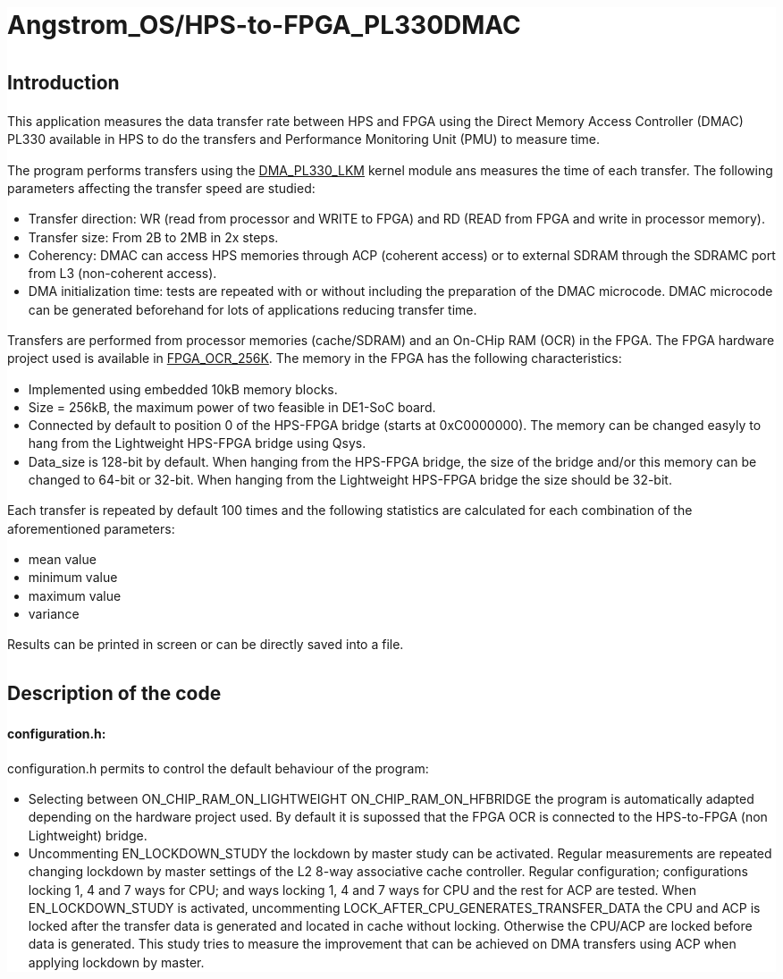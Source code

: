 Angstrom_OS/HPS-to-FPGA_PL330DMAC
=================================

Introduction
-------------
This application measures the data transfer rate between HPS and FPGA using the Direct Memory Access Controller (DMAC) PL330 available in HPS to do the transfers and Performance Monitoring Unit (PMU) to measure time.

The program performs transfers using the [DMA_PL330_LKM](https://github.com/UviDTE-FPSoC/CycloneVSoC-examples/tree/master/Linux-modules/DMA_PL330_LKM) kernel module ans measures the time of each transfer. The following parameters affecting the transfer speed are studied:
* Transfer direction: WR (read from processor and WRITE to FPGA) and RD (READ from FPGA and write in processor memory).
* Transfer size: From 2B to 2MB in 2x steps.
* Coherency: DMAC can access HPS memories through ACP (coherent access) or to external SDRAM through the SDRAMC port from L3 (non-coherent access).
* DMA initialization time: tests are repeated with or without including the preparation of the DMAC microcode. DMAC microcode can be generated beforehand for lots of applications reducing transfer time.

Transfers are performed from processor memories (cache/SDRAM) and an On-CHip RAM (OCR) in the FPGA. The FPGA hardware project used is available in [FPGA_OCR_256K](https://github.com/UviDTE-FPSoC/CycloneVSoC-time-measurements/tree/master/FPGA-hardware/DE1-SoC/FPGA_OCR_256K).
The memory in the FPGA has the following characteristics:
* Implemented using embedded 10kB memory blocks.
* Size = 256kB, the maximum power of two feasible in DE1-SoC board.
* Connected by default to position 0 of the HPS-FPGA bridge (starts at 0xC0000000). The memory can be changed easyly to hang from the Lightweight HPS-FPGA bridge using Qsys.
* Data_size is 128-bit by default. When hanging from the HPS-FPGA bridge, the size of the bridge and/or this memory can be changed to 64-bit or 32-bit. When hanging from the Lightweight HPS-FPGA bridge the size should be 32-bit.

Each transfer is repeated by default 100 times and the following statistics are calculated for each combination of the aforementioned parameters:
* mean value
* minimum value
* maximum value
* variance

Results can be printed in screen or can be directly saved into a file.

Description of the code
------------------------

#### configuration.h:
configuration.h permits to control the default behaviour of the program:
* Selecting between  ON_CHIP_RAM_ON_LIGHTWEIGHT ON_CHIP_RAM_ON_HFBRIDGE the program is automatically adapted depending on the hardware project used. By default it is supossed that the FPGA OCR is connected to the HPS-to-FPGA (non Lightweight) bridge.
* Uncommenting EN_LOCKDOWN_STUDY the lockdown by master study can be activated. Regular measurements are repeated changing lockdown by master settings of the L2 8-way associative cache controller. Regular configuration; configurations locking 1, 4 and 7 ways for CPU; and ways locking 1, 4 and 7 ways for CPU and the rest for ACP are tested. When EN_LOCKDOWN_STUDY is activated, uncommenting LOCK_AFTER_CPU_GENERATES_TRANSFER_DATA the CPU and ACP is locked after the transfer data is generated and located in cache without locking. Otherwise the CPU/ACP are locked before data is generated. This study tries to measure the improvement that can be achieved on DMA transfers using ACP when applying lockdown by master.